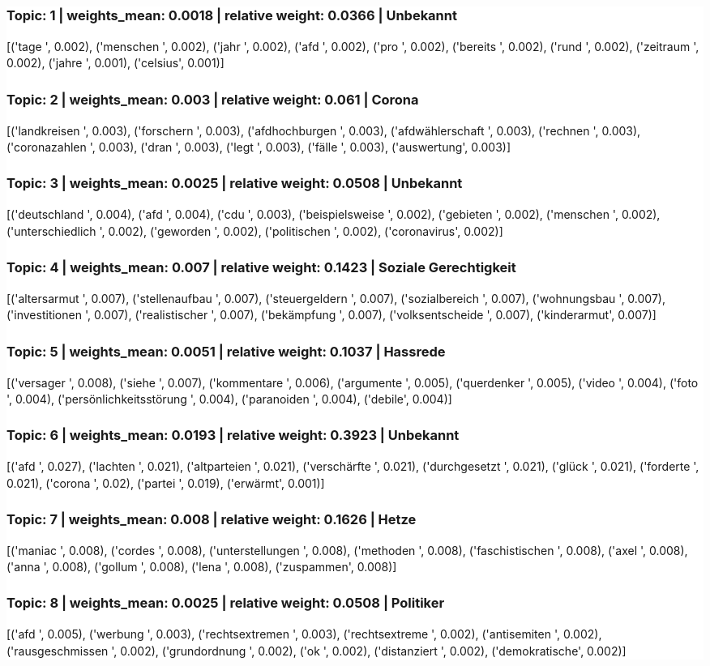 ### Topic: 1 | weights_mean: 0.0018 | relative weight: 0.0366 | Unbekannt
[('tage ', 0.002), ('menschen ', 0.002), ('jahr ', 0.002), ('afd ', 0.002), ('pro ', 0.002), ('bereits ', 0.002), ('rund ', 0.002), ('zeitraum ', 0.002), ('jahre ', 0.001), ('celsius', 0.001)] 

### Topic: 2 | weights_mean: 0.003 | relative weight: 0.061 | Corona
[('landkreisen ', 0.003), ('forschern ', 0.003), ('afdhochburgen ', 0.003), ('afdwählerschaft ', 0.003), ('rechnen ', 0.003), ('coronazahlen ', 0.003), ('dran ', 0.003), ('legt ', 0.003), ('fälle ', 0.003), ('auswertung', 0.003)] 

### Topic: 3 | weights_mean: 0.0025 | relative weight: 0.0508 | Unbekannt
[('deutschland ', 0.004), ('afd ', 0.004), ('cdu ', 0.003), ('beispielsweise ', 0.002), ('gebieten ', 0.002), ('menschen ', 0.002), ('unterschiedlich ', 0.002), ('geworden ', 0.002), ('politischen ', 0.002), ('coronavirus', 0.002)] 

### Topic: 4 | weights_mean: 0.007 | relative weight: 0.1423 | Soziale Gerechtigkeit
[('altersarmut ', 0.007), ('stellenaufbau ', 0.007), ('steuergeldern ', 0.007), ('sozialbereich ', 0.007), ('wohnungsbau ', 0.007), ('investitionen ', 0.007), ('realistischer ', 0.007), ('bekämpfung ', 0.007), ('volksentscheide ', 0.007), ('kinderarmut', 0.007)] 

### Topic: 5 | weights_mean: 0.0051 | relative weight: 0.1037 | Hassrede
[('versager ', 0.008), ('siehe ', 0.007), ('kommentare ', 0.006), ('argumente ', 0.005), ('querdenker ', 0.005), ('video ', 0.004), ('foto ', 0.004), ('persönlichkeitsstörung ', 0.004), ('paranoiden ', 0.004), ('debile', 0.004)] 

### Topic: 6 | weights_mean: 0.0193 | relative weight: 0.3923 | Unbekannt
[('afd ', 0.027), ('lachten ', 0.021), ('altparteien ', 0.021), ('verschärfte ', 0.021), ('durchgesetzt ', 0.021), ('glück ', 0.021), ('forderte ', 0.021), ('corona ', 0.02), ('partei ', 0.019), ('erwärmt', 0.001)] 

### Topic: 7 | weights_mean: 0.008 | relative weight: 0.1626 | Hetze
[('maniac ', 0.008), ('cordes ', 0.008), ('unterstellungen ', 0.008), ('methoden ', 0.008), ('faschistischen ', 0.008), ('axel ', 0.008), ('anna ', 0.008), ('gollum ', 0.008), ('lena ', 0.008), ('zuspammen', 0.008)] 

### Topic: 8 | weights_mean: 0.0025 | relative weight: 0.0508 | Politiker
[('afd ', 0.005), ('werbung ', 0.003), ('rechtsextremen ', 0.003), ('rechtsextreme ', 0.002), ('antisemiten ', 0.002), ('rausgeschmissen ', 0.002), ('grundordnung ', 0.002), ('ok ', 0.002), ('distanziert ', 0.002), ('demokratische', 0.002)] 



